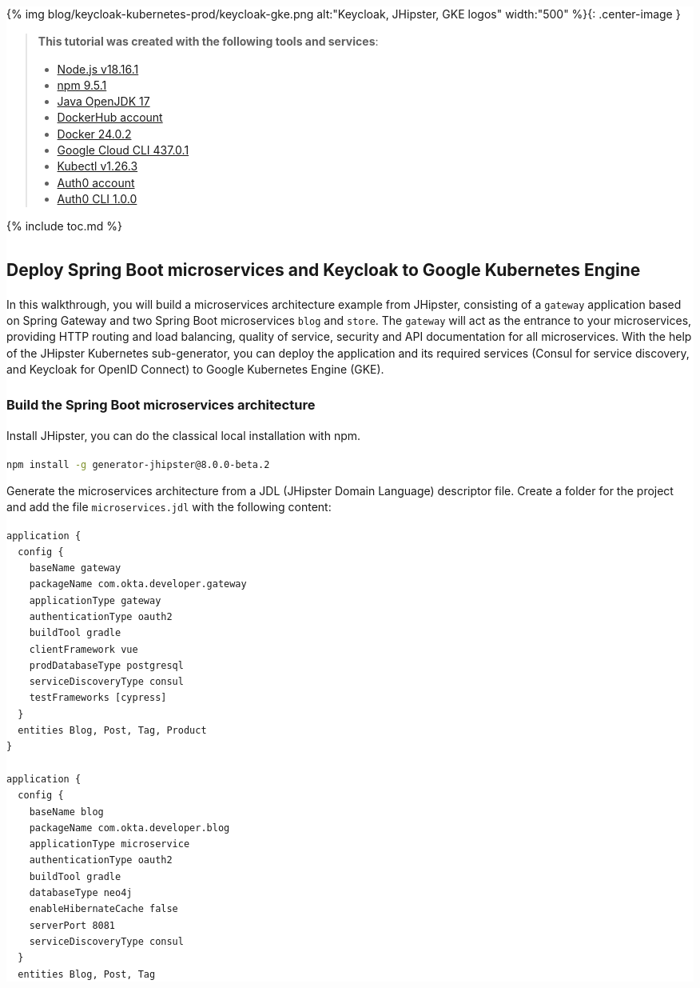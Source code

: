 {% img blog/keycloak-kubernetes-prod/keycloak-gke.png alt:"Keycloak, JHipster, GKE logos" width:"500" %}{: .center-image }

> **This tutorial was created with the following tools and services**:
> - [Node.js v18.16.1](https://docs.npmjs.com/downloading-and-installing-node-js-and-npm)
> - [npm 9.5.1](https://docs.npmjs.com/downloading-and-installing-node-js-and-npm)
> - [Java OpenJDK 17](https://jdk.java.net/java-se-ri/17)
> - [DockerHub account](https://hub.docker.com/)
> - [Docker 24.0.2](https://docs.docker.com/desktop/)
> - [Google Cloud CLI 437.0.1](https://cloud.google.com/sdk/docs/install)
> - [Kubectl v1.26.3](https://kubernetes.io/docs/tasks/tools/)
> - [Auth0 account](https://auth0.com/signup)
> - [Auth0 CLI 1.0.0](https://github.com/auth0/auth0-cli#installation)

{% include toc.md %}

## Deploy Spring Boot microservices and Keycloak to Google Kubernetes Engine

In this walkthrough, you will build a microservices architecture example from JHipster, consisting of a `gateway` application based on Spring Gateway and two Spring Boot microservices `blog` and `store`. The `gateway` will act as the entrance to your microservices, providing HTTP routing and load balancing, quality of service, security and API documentation for all microservices. With the help of the JHipster Kubernetes sub-generator, you can deploy the application and its required services (Consul for service discovery, and Keycloak for OpenID Connect) to Google Kubernetes Engine (GKE).

### Build the Spring Boot microservices architecture

Install JHipster, you can do the classical local installation with npm.

```bash
npm install -g generator-jhipster@8.0.0-beta.2
```

Generate the microservices architecture from a JDL (JHipster Domain Language) descriptor file. Create a folder for the project and add the file `microservices.jdl` with the following content:

```text
application {
  config {
    baseName gateway
    packageName com.okta.developer.gateway
    applicationType gateway
    authenticationType oauth2
    buildTool gradle
    clientFramework vue
    prodDatabaseType postgresql
    serviceDiscoveryType consul
    testFrameworks [cypress]
  }
  entities Blog, Post, Tag, Product
}

application {
  config {
    baseName blog
    packageName com.okta.developer.blog
    applicationType microservice
    authenticationType oauth2
    buildTool gradle
    databaseType neo4j
    enableHibernateCache false
    serverPort 8081
    serviceDiscoveryType consul
  }
  entities Blog, Post, Tag
```